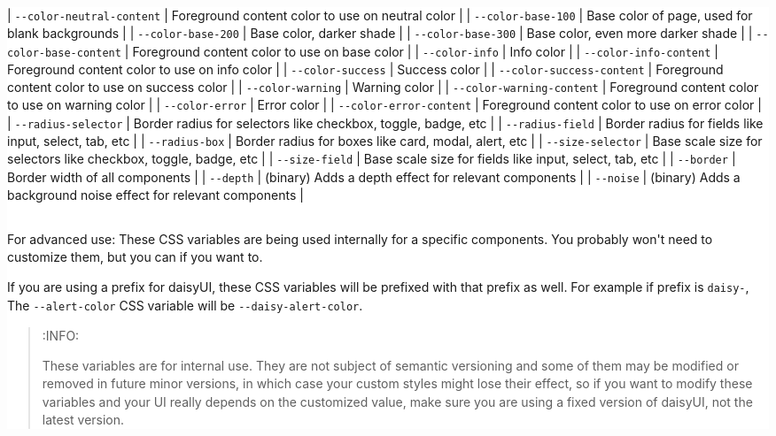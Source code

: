 | `--color-neutral-content`   | Foreground content color to use on neutral color                |
| `--color-base-100`          | Base color of page, used for blank backgrounds                  |
| `--color-base-200`          | Base color, darker shade                                        |
| `--color-base-300`          | Base color, even more darker shade                              |
| `--color-base-content`      | Foreground content color to use on base color                   |
| `--color-info`              | Info color                                                      |
| `--color-info-content`      | Foreground content color to use on info color                   |
| `--color-success`           | Success color                                                   |
| `--color-success-content`   | Foreground content color to use on success color                |
| `--color-warning`           | Warning color                                                   |
| `--color-warning-content`   | Foreground content color to use on warning color                |
| `--color-error`             | Error color                                                     |
| `--color-error-content`     | Foreground content color to use on error color                  |
| `--radius-selector`         | Border radius for selectors like checkbox, toggle, badge, etc   |
| `--radius-field`            | Border radius for fields like input, select, tab, etc           |
| `--radius-box`              | Border radius for boxes like card, modal, alert, etc            |
| `--size-selector`           | Base scale size for selectors like checkbox, toggle, badge, etc |
| `--size-field`              | Base scale size for fields like input, select, tab, etc         |
| `--border`                  | Border width of all components                                  |
| `--depth`                   | (binary) Adds a depth effect for relevant components            |
| `--noise`                   | (binary) Adds a background noise effect for relevant components |

## <Translate text="Component specific CSS variables" />

For advanced use: These CSS variables are being used internally for a specific components. You probably won't need to customize them, but you can if you want to.

If you are using a prefix for daisyUI, these CSS variables will be prefixed with that prefix as well. For example if prefix is `daisy-`, The `--alert-color` CSS variable will be `--daisy-alert-color`.

> :INFO:
>
> These variables are for internal use. They are not subject of semantic versioning and some of them may be modified or removed in future minor versions, in which case your custom styles might lose their effect, so if you want to modify these variables and your UI really depends on the customized value, make sure you are using a fixed version of daisyUI, not the latest version.
